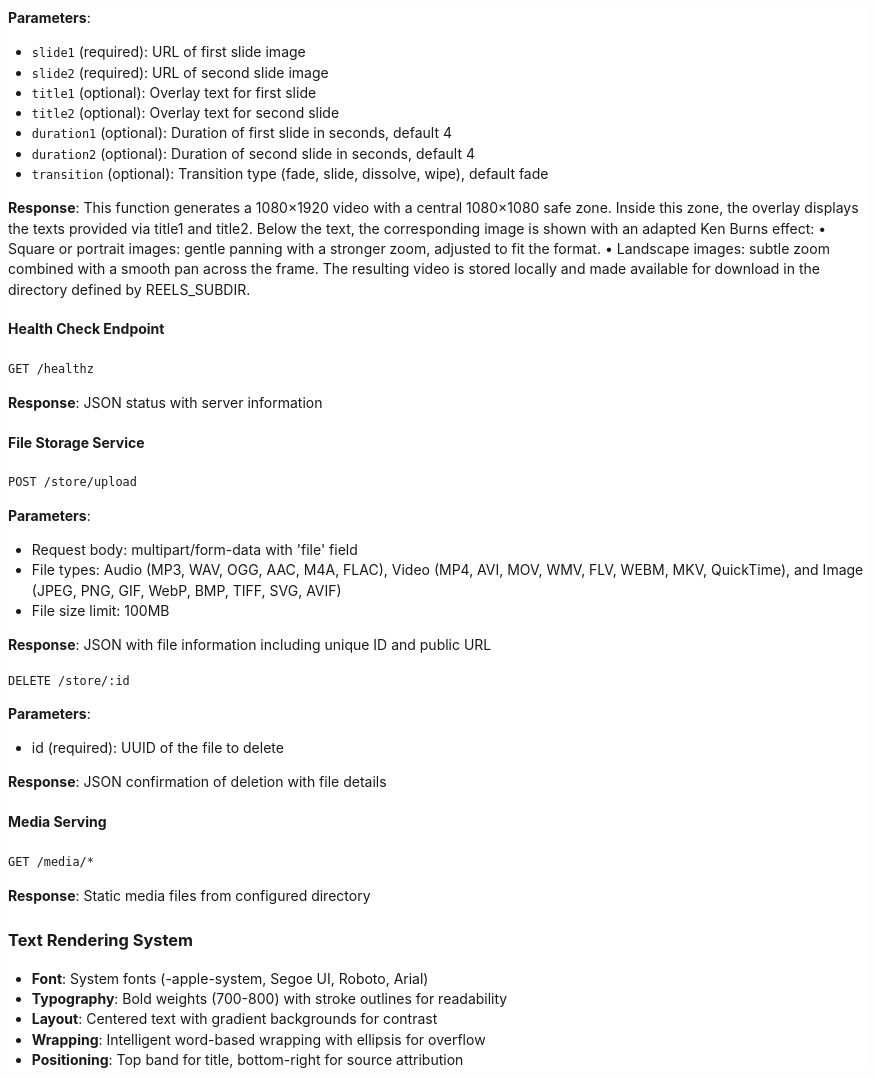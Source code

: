 **Parameters**:
- `slide1` (required): URL of first slide image
- `slide2` (required): URL of second slide image
- `title1` (optional): Overlay text for first slide
- `title2` (optional): Overlay text for second slide
- `duration1` (optional): Duration of first slide in seconds, default 4
- `duration2` (optional): Duration of second slide in seconds, default 4
- `transition` (optional): Transition type (fade, slide, dissolve, wipe), default fade

**Response**: This function generates a 1080×1920 video with a central 1080×1080 safe zone. Inside this zone, the overlay displays the texts provided via title1 and title2. Below the text, the corresponding image is shown with an adapted Ken Burns effect:
	•	Square or portrait images: gentle panning with a stronger zoom, adjusted to fit the format.
	•	Landscape images: subtle zoom combined with a smooth pan across the frame.
The resulting video is stored locally and made available for download in the directory defined by REELS_SUBDIR.

#### Health Check Endpoint
```
GET /healthz
```

**Response**: JSON status with server information

#### File Storage Service
```
POST /store/upload
```

**Parameters**:
- Request body: multipart/form-data with 'file' field
- File types: Audio (MP3, WAV, OGG, AAC, M4A, FLAC), Video (MP4, AVI, MOV, WMV, FLV, WEBM, MKV, QuickTime), and Image (JPEG, PNG, GIF, WebP, BMP, TIFF, SVG, AVIF)
- File size limit: 100MB

**Response**: JSON with file information including unique ID and public URL

```
DELETE /store/:id
```

**Parameters**:
- id (required): UUID of the file to delete

**Response**: JSON confirmation of deletion with file details

#### Media Serving
```
GET /media/*
```

**Response**: Static media files from configured directory

### Text Rendering System
- **Font**: System fonts (-apple-system, Segoe UI, Roboto, Arial)
- **Typography**: Bold weights (700-800) with stroke outlines for readability
- **Layout**: Centered text with gradient backgrounds for contrast
- **Wrapping**: Intelligent word-based wrapping with ellipsis for overflow
- **Positioning**: Top band for title, bottom-right for source attribution
